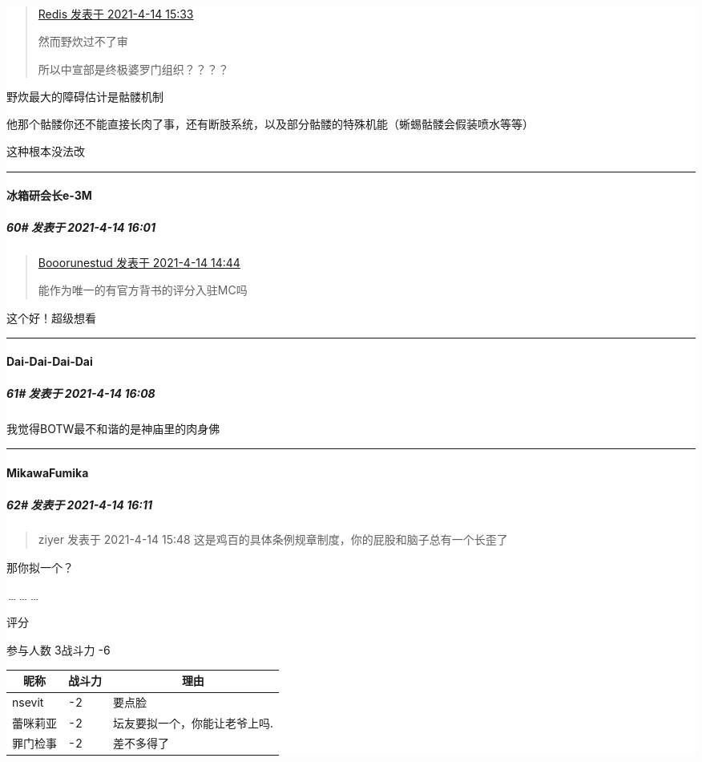 
<blockquote><a href="httphttps://bbs.saraba1st.com/2b/forum.php?mod=redirect&amp;goto=findpost&amp;pid=50935596&amp;ptid=1998946" target="_blank">Redis 发表于 2021-4-14 15:33</a>

然而野炊过不了审


所以中宣部是终极婆罗门组织？？？？</blockquote>
野炊最大的障碍估计是骷髅机制

他那个骷髅你还不能直接长肉了事，还有断肢系统，以及部分骷髅的特殊机能（蜥蜴骷髅会假装喷水等等）

这种根本没法改


-----

####  冰箱研会长e-3M  
##### 60#       发表于 2021-4-14 16:01


<blockquote><a href="httphttps://bbs.saraba1st.com/2b/forum.php?mod=redirect&amp;goto=findpost&amp;pid=50935031&amp;ptid=1998946" target="_blank">Booorunestud 发表于 2021-4-14 14:44</a>

能作为唯一的有官方背书的评分入驻MC吗</blockquote>
这个好！超级想看




-----

####  Dai-Dai-Dai-Dai  
##### 61#       发表于 2021-4-14 16:08


我觉得BOTW最不和谐的是神庙里的肉身佛


-----

####  MikawaFumika  
##### 62#       发表于 2021-4-14 16:11


<blockquote>ziyer 发表于 2021-4-14 15:48
这是鸡百的具体条例规章制度，你的屁股和脑子总有一个长歪了</blockquote>
那你拟一个？


﹍﹍﹍

评分


 参与人数 3战斗力 -6

|昵称|战斗力|理由|
|----|---|---|
| nsevit|-2|要点脸|
| 蕾咪莉亚|-2|坛友要拟一个，你能让老爷上吗.|
| 罪门检事|-2|差不多得了|
